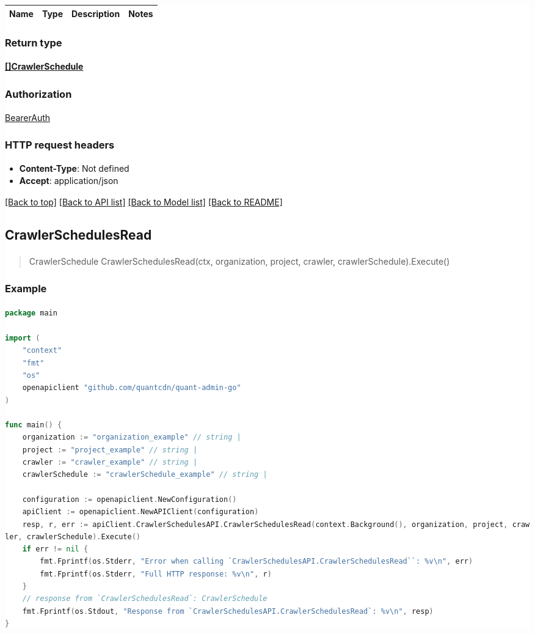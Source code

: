 
Name | Type | Description  | Notes
------------- | ------------- | ------------- | -------------




### Return type

[**[]CrawlerSchedule**](CrawlerSchedule.md)

### Authorization

[BearerAuth](../README.md#BearerAuth)

### HTTP request headers

- **Content-Type**: Not defined
- **Accept**: application/json

[[Back to top]](#) [[Back to API list]](../README.md#documentation-for-api-endpoints)
[[Back to Model list]](../README.md#documentation-for-models)
[[Back to README]](../README.md)


## CrawlerSchedulesRead

> CrawlerSchedule CrawlerSchedulesRead(ctx, organization, project, crawler, crawlerSchedule).Execute()



### Example

```go
package main

import (
	"context"
	"fmt"
	"os"
	openapiclient "github.com/quantcdn/quant-admin-go"
)

func main() {
	organization := "organization_example" // string | 
	project := "project_example" // string | 
	crawler := "crawler_example" // string | 
	crawlerSchedule := "crawlerSchedule_example" // string | 

	configuration := openapiclient.NewConfiguration()
	apiClient := openapiclient.NewAPIClient(configuration)
	resp, r, err := apiClient.CrawlerSchedulesAPI.CrawlerSchedulesRead(context.Background(), organization, project, crawler, crawlerSchedule).Execute()
	if err != nil {
		fmt.Fprintf(os.Stderr, "Error when calling `CrawlerSchedulesAPI.CrawlerSchedulesRead``: %v\n", err)
		fmt.Fprintf(os.Stderr, "Full HTTP response: %v\n", r)
	}
	// response from `CrawlerSchedulesRead`: CrawlerSchedule
	fmt.Fprintf(os.Stdout, "Response from `CrawlerSchedulesAPI.CrawlerSchedulesRead`: %v\n", resp)
}
```
